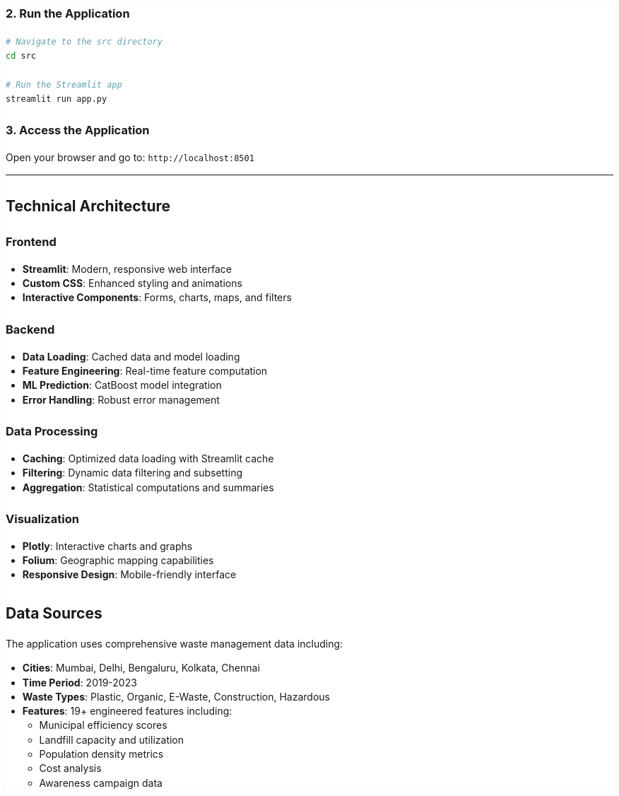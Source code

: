 ### 2. Run the Application

```bash
# Navigate to the src directory
cd src

# Run the Streamlit app
streamlit run app.py
```

### 3. Access the Application

Open your browser and go to: `http://localhost:8501`

---


## Technical Architecture

### **Frontend**
- **Streamlit**: Modern, responsive web interface
- **Custom CSS**: Enhanced styling and animations
- **Interactive Components**: Forms, charts, maps, and filters

### **Backend**
- **Data Loading**: Cached data and model loading
- **Feature Engineering**: Real-time feature computation
- **ML Prediction**: CatBoost model integration
- **Error Handling**: Robust error management

### **Data Processing**
- **Caching**: Optimized data loading with Streamlit cache
- **Filtering**: Dynamic data filtering and subsetting
- **Aggregation**: Statistical computations and summaries

### **Visualization**
- **Plotly**: Interactive charts and graphs
- **Folium**: Geographic mapping capabilities
- **Responsive Design**: Mobile-friendly interface

## Data Sources

The application uses comprehensive waste management data including:

- **Cities**: Mumbai, Delhi, Bengaluru, Kolkata, Chennai
- **Time Period**: 2019-2023
- **Waste Types**: Plastic, Organic, E-Waste, Construction, Hazardous
- **Features**: 19+ engineered features including:
  - Municipal efficiency scores
  - Landfill capacity and utilization
  - Population density metrics
  - Cost analysis
  - Awareness campaign data
